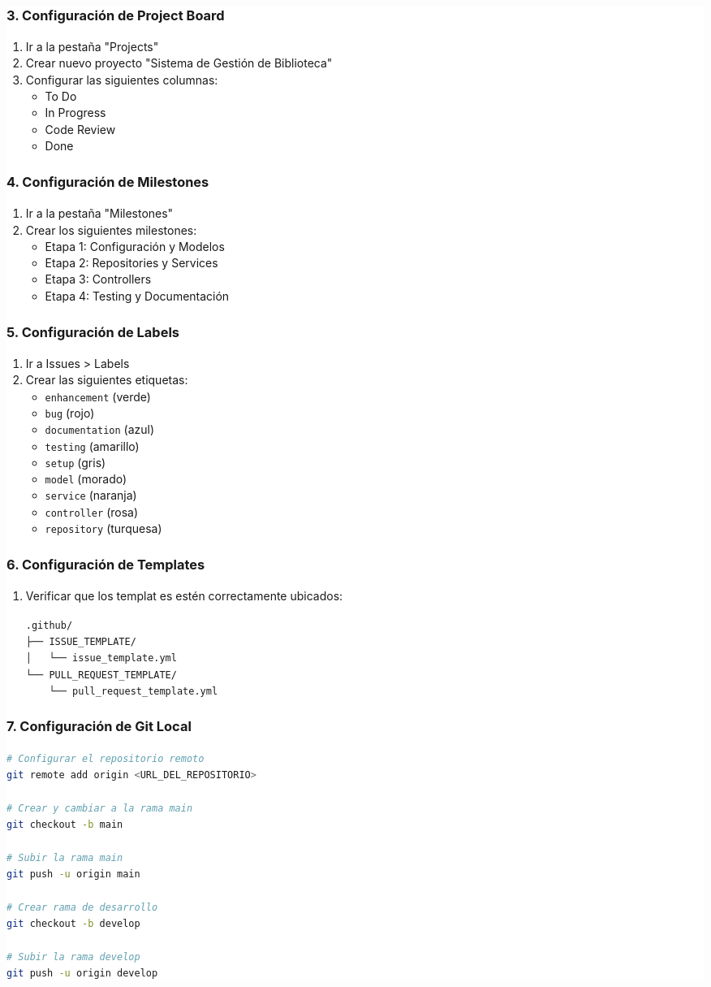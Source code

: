 ### 3. Configuración de Project Board
1. Ir a la pestaña "Projects"
2. Crear nuevo proyecto "Sistema de Gestión de Biblioteca"
3. Configurar las siguientes columnas:
   - To Do
   - In Progress
   - Code Review
   - Done

### 4. Configuración de Milestones
1. Ir a la pestaña "Milestones"
2. Crear los siguientes milestones:
   - Etapa 1: Configuración y Modelos
   - Etapa 2: Repositories y Services
   - Etapa 3: Controllers
   - Etapa 4: Testing y Documentación

### 5. Configuración de Labels
1. Ir a Issues > Labels
2. Crear las siguientes etiquetas:
   - `enhancement` (verde)
   - `bug` (rojo)
   - `documentation` (azul)
   - `testing` (amarillo)
   - `setup` (gris)
   - `model` (morado)
   - `service` (naranja)
   - `controller` (rosa)
   - `repository` (turquesa)

### 6. Configuración de Templates
1. Verificar que los templat  es estén correctamente ubicados:
   ```
   .github/
   ├── ISSUE_TEMPLATE/
   │   └── issue_template.yml
   └── PULL_REQUEST_TEMPLATE/
       └── pull_request_template.yml
   ```

### 7. Configuración de Git Local
```bash
# Configurar el repositorio remoto
git remote add origin <URL_DEL_REPOSITORIO>

# Crear y cambiar a la rama main
git checkout -b main

# Subir la rama main
git push -u origin main

# Crear rama de desarrollo
git checkout -b develop

# Subir la rama develop
git push -u origin develop
```

